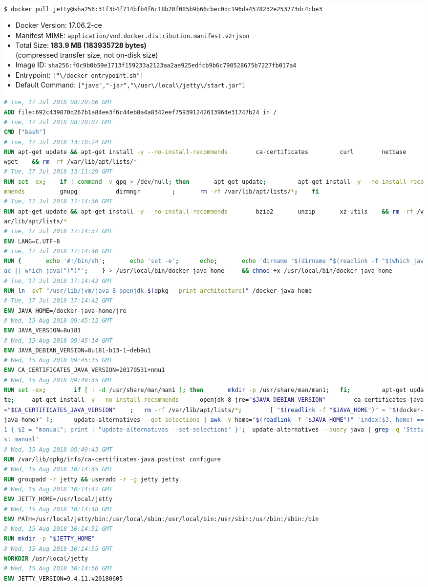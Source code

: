 ```console
$ docker pull jetty@sha256:31f3b4f714bfb4f6c18b20f085b9b66cbec0dc196da4578232e253773dc4cbe3
```

-	Docker Version: 17.06.2-ce
-	Manifest MIME: `application/vnd.docker.distribution.manifest.v2+json`
-	Total Size: **183.9 MB (183935728 bytes)**  
	(compressed transfer size, not on-disk size)
-	Image ID: `sha256:f0c9b0b59e1713f159233a2123aa2ae925edfcb9b6c790528675b7227fb017a4`
-	Entrypoint: `["\/docker-entrypoint.sh"]`
-	Default Command: `["java","-jar","\/usr\/local\/jetty\/start.jar"]`

```dockerfile
# Tue, 17 Jul 2018 08:20:06 GMT
ADD file:692c439870d267b1a84ee3f6c44eb8a4a8342eef759391242613964e31747b24 in / 
# Tue, 17 Jul 2018 08:20:07 GMT
CMD ["bash"]
# Tue, 17 Jul 2018 13:10:24 GMT
RUN apt-get update && apt-get install -y --no-install-recommends 		ca-certificates 		curl 		netbase 		wget 	&& rm -rf /var/lib/apt/lists/*
# Tue, 17 Jul 2018 13:11:29 GMT
RUN set -ex; 	if ! command -v gpg > /dev/null; then 		apt-get update; 		apt-get install -y --no-install-recommends 			gnupg 			dirmngr 		; 		rm -rf /var/lib/apt/lists/*; 	fi
# Tue, 17 Jul 2018 17:14:36 GMT
RUN apt-get update && apt-get install -y --no-install-recommends 		bzip2 		unzip 		xz-utils 	&& rm -rf /var/lib/apt/lists/*
# Tue, 17 Jul 2018 17:14:37 GMT
ENV LANG=C.UTF-8
# Tue, 17 Jul 2018 17:14:40 GMT
RUN { 		echo '#!/bin/sh'; 		echo 'set -e'; 		echo; 		echo 'dirname "$(dirname "$(readlink -f "$(which javac || which java)")")"'; 	} > /usr/local/bin/docker-java-home 	&& chmod +x /usr/local/bin/docker-java-home
# Tue, 17 Jul 2018 17:14:42 GMT
RUN ln -svT "/usr/lib/jvm/java-8-openjdk-$(dpkg --print-architecture)" /docker-java-home
# Tue, 17 Jul 2018 17:14:42 GMT
ENV JAVA_HOME=/docker-java-home/jre
# Wed, 15 Aug 2018 09:45:12 GMT
ENV JAVA_VERSION=8u181
# Wed, 15 Aug 2018 09:45:14 GMT
ENV JAVA_DEBIAN_VERSION=8u181-b13-1~deb9u1
# Wed, 15 Aug 2018 09:45:15 GMT
ENV CA_CERTIFICATES_JAVA_VERSION=20170531+nmu1
# Wed, 15 Aug 2018 09:49:35 GMT
RUN set -ex; 		if [ ! -d /usr/share/man/man1 ]; then 		mkdir -p /usr/share/man/man1; 	fi; 		apt-get update; 	apt-get install -y --no-install-recommends 		openjdk-8-jre="$JAVA_DEBIAN_VERSION" 		ca-certificates-java="$CA_CERTIFICATES_JAVA_VERSION" 	; 	rm -rf /var/lib/apt/lists/*; 		[ "$(readlink -f "$JAVA_HOME")" = "$(docker-java-home)" ]; 		update-alternatives --get-selections | awk -v home="$(readlink -f "$JAVA_HOME")" 'index($3, home) == 1 { $2 = "manual"; print | "update-alternatives --set-selections" }'; 	update-alternatives --query java | grep -q 'Status: manual'
# Wed, 15 Aug 2018 09:49:43 GMT
RUN /var/lib/dpkg/info/ca-certificates-java.postinst configure
# Wed, 15 Aug 2018 10:14:45 GMT
RUN groupadd -r jetty && useradd -r -g jetty jetty
# Wed, 15 Aug 2018 10:14:47 GMT
ENV JETTY_HOME=/usr/local/jetty
# Wed, 15 Aug 2018 10:14:48 GMT
ENV PATH=/usr/local/jetty/bin:/usr/local/sbin:/usr/local/bin:/usr/sbin:/usr/bin:/sbin:/bin
# Wed, 15 Aug 2018 10:14:51 GMT
RUN mkdir -p "$JETTY_HOME"
# Wed, 15 Aug 2018 10:14:55 GMT
WORKDIR /usr/local/jetty
# Wed, 15 Aug 2018 10:14:56 GMT
ENV JETTY_VERSION=9.4.11.v20180605
```